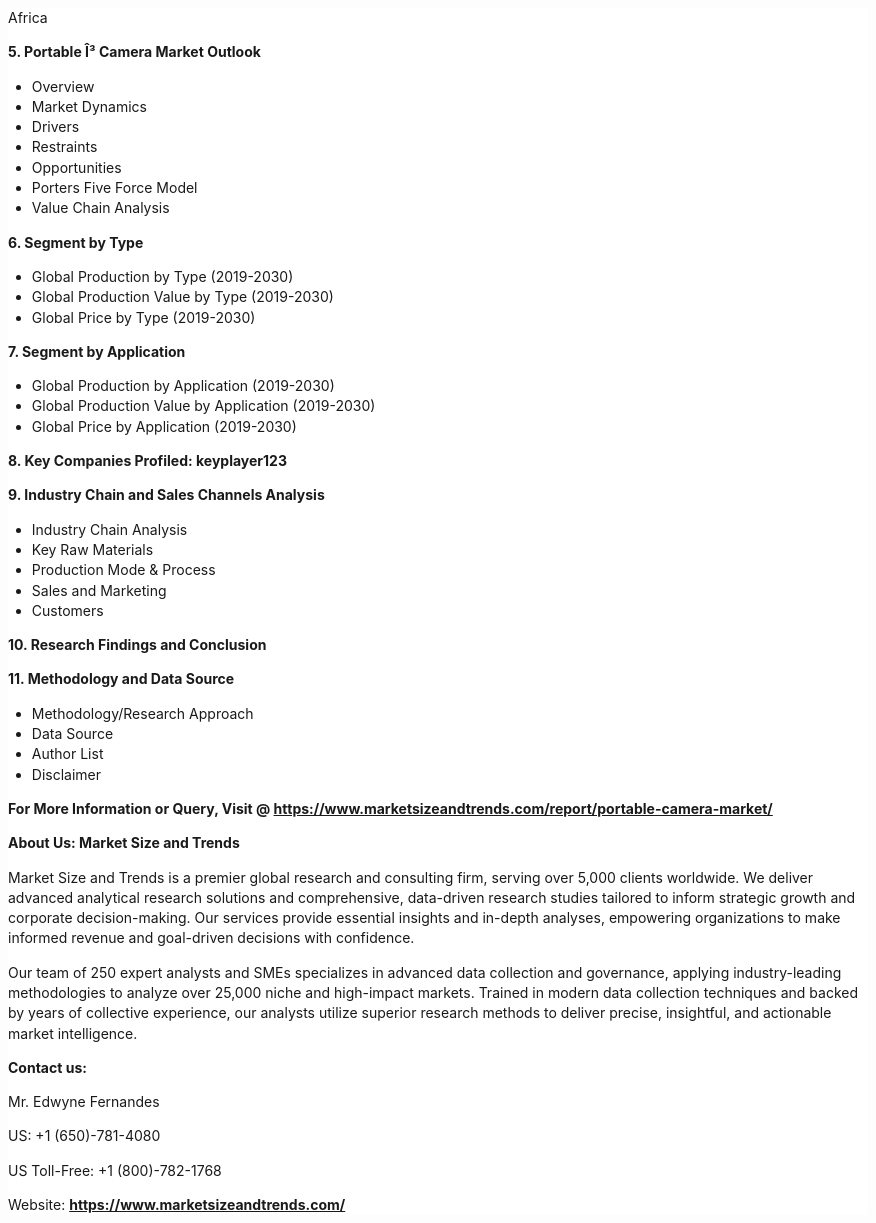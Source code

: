 Africa</li></ul><p><strong>5. Portable Î³ Camera Market Outlook</strong></p><ul><li>Overview</li><li>Market Dynamics</li><li>Drivers</li><li>Restraints</li><li>Opportunities</li><li>Porters Five Force Model</li><li>Value Chain Analysis&nbsp;</li></ul><p><strong>6. Segment by Type</strong></p><ul><li>Global Production by Type (2019-2030)</li><li>Global Production Value by Type (2019-2030)</li><li>Global Price by Type (2019-2030)</li></ul><p><strong>7. Segment by Application</strong></p><ul><li>Global Production by Application (2019-2030)</li><li>Global Production Value by Application (2019-2030)</li><li>Global Price by Application (2019-2030)</li></ul><p><strong>8. Key Companies Profiled: keyplayer123</strong></p><p><strong>9. Industry Chain and Sales Channels Analysis</strong></p><ul><li>Industry Chain Analysis</li><li>Key Raw Materials</li><li>Production Mode &amp; Process</li><li>Sales and Marketing</li><li>Customers</li></ul><p><strong>10. Research Findings and Conclusion</strong></p><p><strong>11. Methodology and Data Source</strong></p><ul><li>Methodology/Research Approach</li><li>Data Source</li><li>Author List</li><li>Disclaimer</li></ul></p><p><strong>For More Information or Query, Visit @ <a href="https://www.marketsizeandtrends.com/report/portable-camera-market/">https://www.marketsizeandtrends.com/report/portable-camera-market/</a></strong></p><p><strong>About Us: Market Size and Trends</strong></p><p>Market Size and Trends is a premier global research and consulting firm, serving over 5,000 clients worldwide. We deliver advanced analytical research solutions and comprehensive, data-driven research studies tailored to inform strategic growth and corporate decision-making. Our services provide essential insights and in-depth analyses, empowering organizations to make informed revenue and goal-driven decisions with confidence.</p><p>Our team of 250 expert analysts and SMEs specializes in advanced data collection and governance, applying industry-leading methodologies to analyze over 25,000 niche and high-impact markets. Trained in modern data collection techniques and backed by years of collective experience, our analysts utilize superior research methods to deliver precise, insightful, and actionable market intelligence.</p><p><strong>Contact us:</strong></p><p>Mr. Edwyne Fernandes</p><p>US: +1 (650)-781-4080</p><p>US Toll-Free: +1 (800)-782-1768</p><p>Website: <strong><a href="https://www.marketsizeandtrends.com/">https://www.marketsizeandtrends.com/</a></strong></p>
